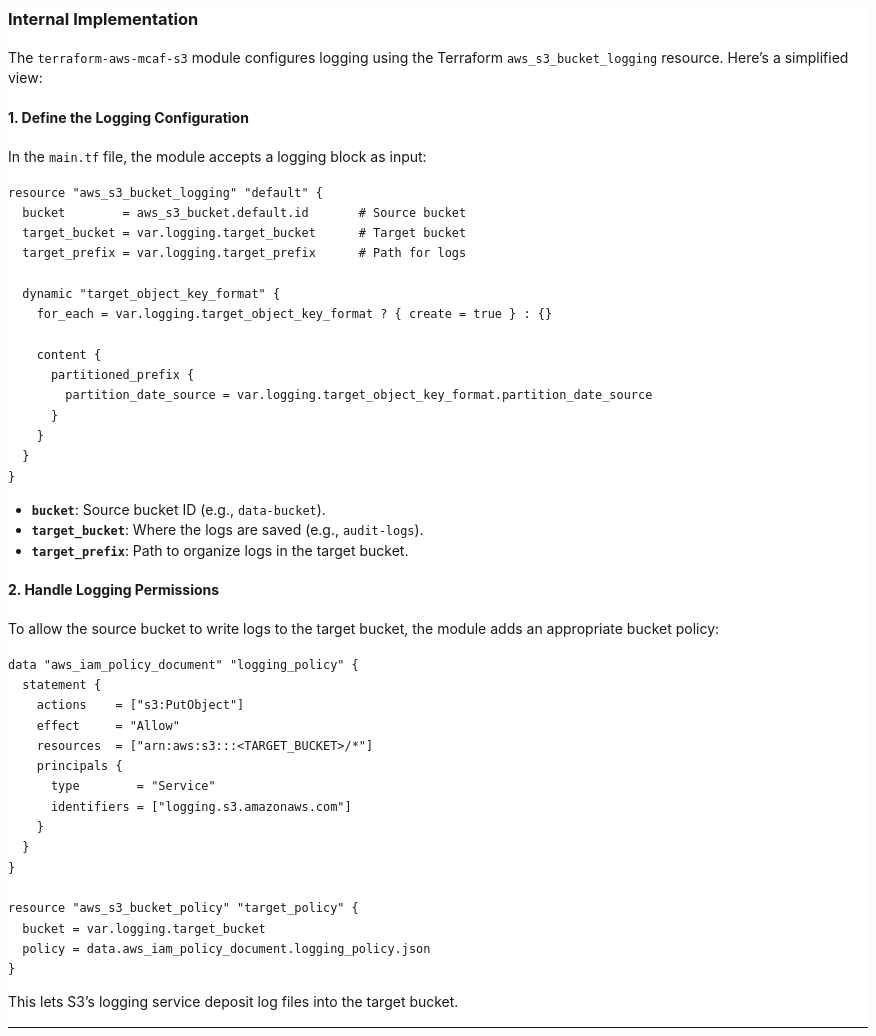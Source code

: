 ### Internal Implementation

The `terraform-aws-mcaf-s3` module configures logging using the Terraform `aws_s3_bucket_logging` resource. Here’s a simplified view:

#### 1. Define the Logging Configuration
In the `main.tf` file, the module accepts a logging block as input:
```hcl
resource "aws_s3_bucket_logging" "default" {
  bucket        = aws_s3_bucket.default.id       # Source bucket
  target_bucket = var.logging.target_bucket      # Target bucket
  target_prefix = var.logging.target_prefix      # Path for logs

  dynamic "target_object_key_format" {
    for_each = var.logging.target_object_key_format ? { create = true } : {}

    content {
      partitioned_prefix {
        partition_date_source = var.logging.target_object_key_format.partition_date_source
      }
    }
  }
}
```

- **`bucket`**: Source bucket ID (e.g., `data-bucket`).
- **`target_bucket`**: Where the logs are saved (e.g., `audit-logs`).
- **`target_prefix`**: Path to organize logs in the target bucket.

#### 2. Handle Logging Permissions
To allow the source bucket to write logs to the target bucket, the module adds an appropriate bucket policy:
```hcl
data "aws_iam_policy_document" "logging_policy" {
  statement {
    actions    = ["s3:PutObject"]
    effect     = "Allow"
    resources  = ["arn:aws:s3:::<TARGET_BUCKET>/*"]
    principals {
      type        = "Service"
      identifiers = ["logging.s3.amazonaws.com"]
    }
  }
}

resource "aws_s3_bucket_policy" "target_policy" {
  bucket = var.logging.target_bucket
  policy = data.aws_iam_policy_document.logging_policy.json
}
```

This lets S3’s logging service deposit log files into the target bucket.

---